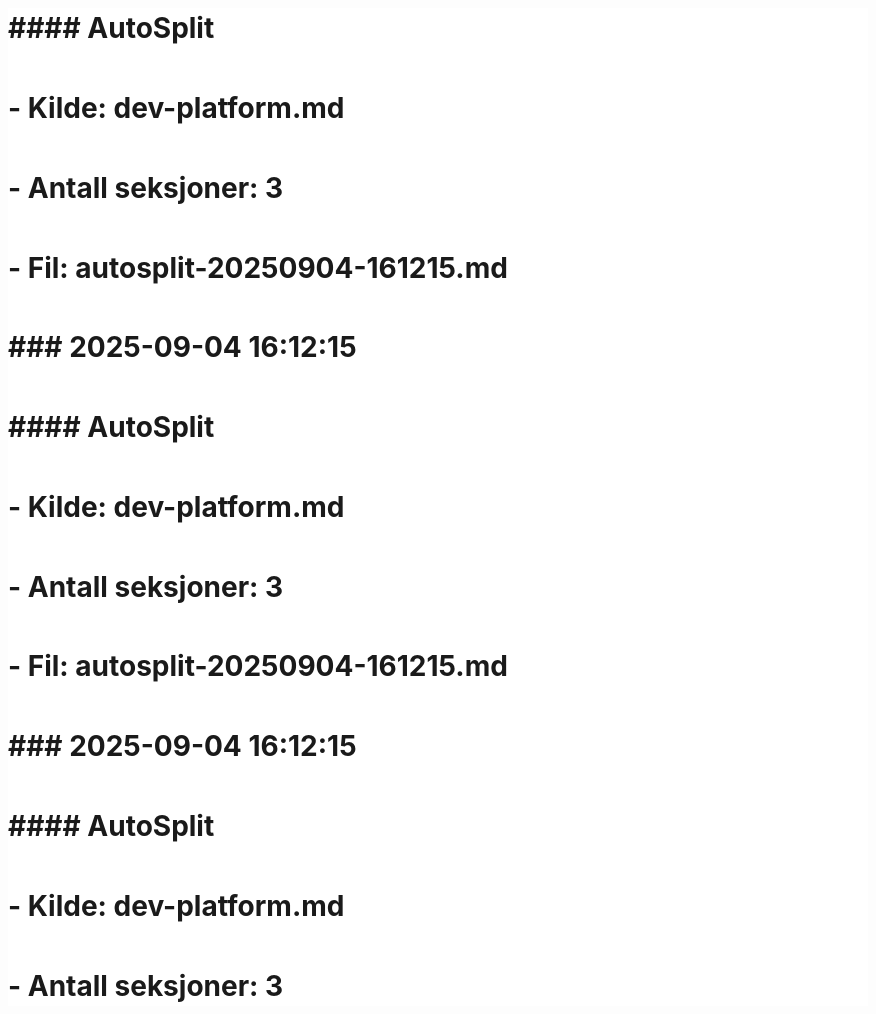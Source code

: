 # \#### AutoSplit

# \- Kilde: dev-platform.md

# \- Antall seksjoner: 3

# \- Fil: autosplit-20250904-161215.md

#

#

#

#

# \### 2025-09-04 16:12:15

# \#### AutoSplit

# \- Kilde: dev-platform.md

# \- Antall seksjoner: 3

# \- Fil: autosplit-20250904-161215.md

#

#

#

#

# \### 2025-09-04 16:12:15

# \#### AutoSplit

# \- Kilde: dev-platform.md

# \- Antall seksjoner: 3
